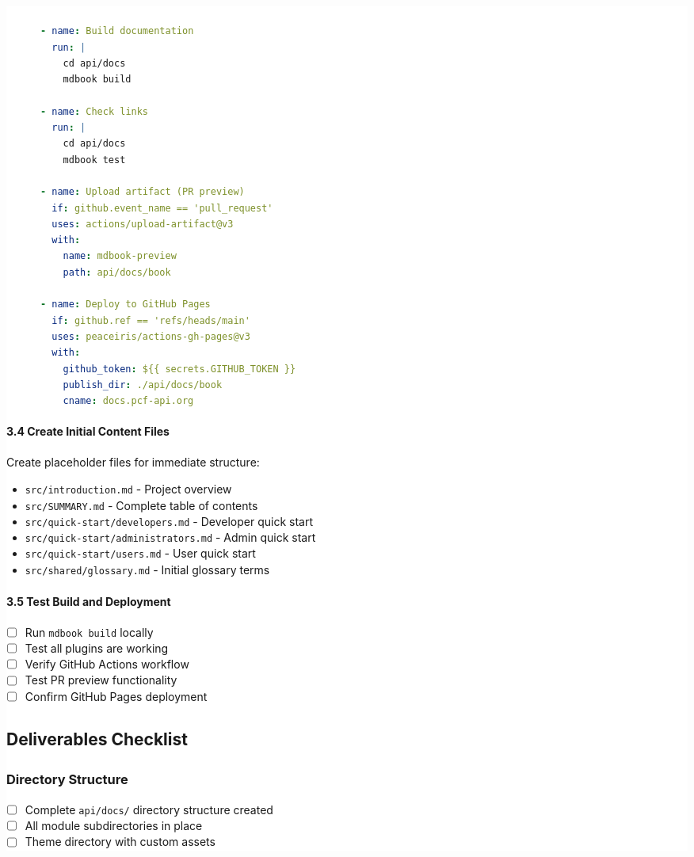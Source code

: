 ```yaml
          
      - name: Build documentation
        run: |
          cd api/docs
          mdbook build
          
      - name: Check links
        run: |
          cd api/docs
          mdbook test
          
      - name: Upload artifact (PR preview)
        if: github.event_name == 'pull_request'
        uses: actions/upload-artifact@v3
        with:
          name: mdbook-preview
          path: api/docs/book
          
      - name: Deploy to GitHub Pages
        if: github.ref == 'refs/heads/main'
        uses: peaceiris/actions-gh-pages@v3
        with:
          github_token: ${{ secrets.GITHUB_TOKEN }}
          publish_dir: ./api/docs/book
          cname: docs.pcf-api.org
```

#### 3.4 Create Initial Content Files
Create placeholder files for immediate structure:

- `src/introduction.md` - Project overview
- `src/SUMMARY.md` - Complete table of contents
- `src/quick-start/developers.md` - Developer quick start
- `src/quick-start/administrators.md` - Admin quick start
- `src/quick-start/users.md` - User quick start
- `src/shared/glossary.md` - Initial glossary terms

#### 3.5 Test Build and Deployment
- [ ] Run `mdbook build` locally
- [ ] Test all plugins are working
- [ ] Verify GitHub Actions workflow
- [ ] Test PR preview functionality
- [ ] Confirm GitHub Pages deployment

## Deliverables Checklist

### Directory Structure
- [ ] Complete `api/docs/` directory structure created
- [ ] All module subdirectories in place
- [ ] Theme directory with custom assets
